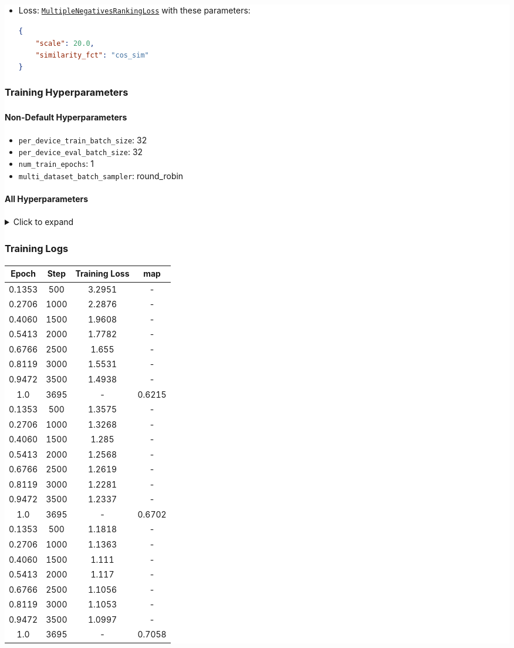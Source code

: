 * Loss: [<code>MultipleNegativesRankingLoss</code>](https://sbert.net/docs/package_reference/sentence_transformer/losses.html#multiplenegativesrankingloss) with these parameters:
  ```json
  {
      "scale": 20.0,
      "similarity_fct": "cos_sim"
  }
  ```

### Training Hyperparameters
#### Non-Default Hyperparameters

- `per_device_train_batch_size`: 32
- `per_device_eval_batch_size`: 32
- `num_train_epochs`: 1
- `multi_dataset_batch_sampler`: round_robin

#### All Hyperparameters
<details><summary>Click to expand</summary></details>

### Training Logs
| Epoch  | Step | Training Loss | map    |
|:------:|:----:|:-------------:|:------:|
| 0.1353 | 500  | 3.2951        | -      |
| 0.2706 | 1000 | 2.2876        | -      |
| 0.4060 | 1500 | 1.9608        | -      |
| 0.5413 | 2000 | 1.7782        | -      |
| 0.6766 | 2500 | 1.655         | -      |
| 0.8119 | 3000 | 1.5531        | -      |
| 0.9472 | 3500 | 1.4938        | -      |
| 1.0    | 3695 | -             | 0.6215 |
| 0.1353 | 500  | 1.3575        | -      |
| 0.2706 | 1000 | 1.3268        | -      |
| 0.4060 | 1500 | 1.285         | -      |
| 0.5413 | 2000 | 1.2568        | -      |
| 0.6766 | 2500 | 1.2619        | -      |
| 0.8119 | 3000 | 1.2281        | -      |
| 0.9472 | 3500 | 1.2337        | -      |
| 1.0    | 3695 | -             | 0.6702 |
| 0.1353 | 500  | 1.1818        | -      |
| 0.2706 | 1000 | 1.1363        | -      |
| 0.4060 | 1500 | 1.111         | -      |
| 0.5413 | 2000 | 1.117         | -      |
| 0.6766 | 2500 | 1.1056        | -      |
| 0.8119 | 3000 | 1.1053        | -      |
| 0.9472 | 3500 | 1.0997        | -      |
| 1.0    | 3695 | -             | 0.7058 |